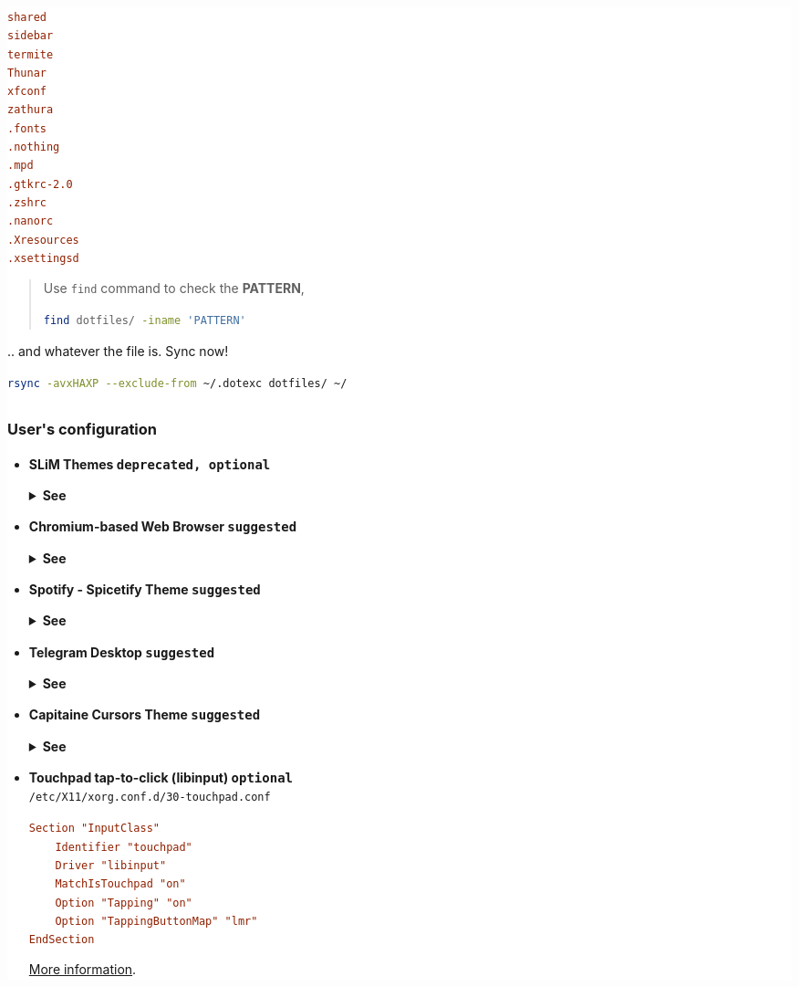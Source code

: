 ```cfg
shared
sidebar
termite
Thunar
xfconf
zathura
.fonts
.nothing
.mpd
.gtkrc-2.0
.zshrc
.nanorc
.Xresources
.xsettingsd
```
> Use `find` command to check the **PATTERN**,
> ```sh
> find dotfiles/ -iname 'PATTERN'
> ```
.. and whatever the file is. Sync now!
```sh
rsync -avxHAXP --exclude-from ~/.dotexc dotfiles/ ~/
```

##  

### User's configuration
- **SLiM Themes <kbd>deprecated, optional</kbd>**
  <details><summary><strong>See</strong></summary></details>

- **Chromium-based Web Browser <kbd>suggested</kbd>**
  <details><summary><strong>See</strong></summary></details>
  
- **Spotify - Spicetify Theme <kbd>suggested</kbd>**
  <details><summary><strong>See</strong></summary></details>
  
- **Telegram Desktop <kbd>suggested</kbd>**
  <details><summary><strong>See</strong></summary></details>
    
- **Capitaine Cursors Theme <kbd>suggested</kbd>**
  <details><summary><strong>See</strong></summary></details>
  
- **Touchpad tap-to-click (libinput) <kbd>optional</kbd>**  
  `/etc/X11/xorg.conf.d/30-touchpad.conf`
  ```cfg
  Section "InputClass"
      Identifier "touchpad"
      Driver "libinput"
      MatchIsTouchpad "on"
      Option "Tapping" "on"
      Option "TappingButtonMap" "lmr"
  EndSection
  ```
  [More information](https://wiki.archlinux.org/index.php/Libinput).
  